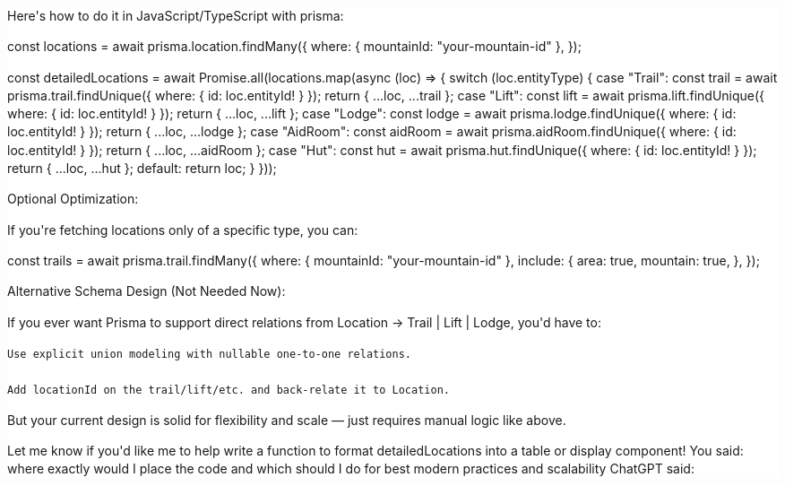 Here's how to do it in JavaScript/TypeScript with prisma:

const locations = await prisma.location.findMany({
  where: { mountainId: "your-mountain-id" },
});

const detailedLocations = await Promise.all(locations.map(async (loc) => {
  switch (loc.entityType) {
    case "Trail":
      const trail = await prisma.trail.findUnique({ where: { id: loc.entityId! } });
      return { ...loc, ...trail };
    case "Lift":
      const lift = await prisma.lift.findUnique({ where: { id: loc.entityId! } });
      return { ...loc, ...lift };
    case "Lodge":
      const lodge = await prisma.lodge.findUnique({ where: { id: loc.entityId! } });
      return { ...loc, ...lodge };
    case "AidRoom":
      const aidRoom = await prisma.aidRoom.findUnique({ where: { id: loc.entityId! } });
      return { ...loc, ...aidRoom };
    case "Hut":
      const hut = await prisma.hut.findUnique({ where: { id: loc.entityId! } });
      return { ...loc, ...hut };
    default:
      return loc;
  }
}));

Optional Optimization:

If you're fetching locations only of a specific type, you can:

const trails = await prisma.trail.findMany({
  where: { mountainId: "your-mountain-id" },
  include: {
    area: true,
    mountain: true,
  },
});

Alternative Schema Design (Not Needed Now):

If you ever want Prisma to support direct relations from Location → Trail | Lift | Lodge, you'd have to:

    Use explicit union modeling with nullable one-to-one relations.

    Add locationId on the trail/lift/etc. and back-relate it to Location.

But your current design is solid for flexibility and scale — just requires manual logic like above.

Let me know if you'd like me to help write a function to format detailedLocations into a table or display component!
You said:
where exactly would I place the code and which should I do for best modern practices and scalability
ChatGPT said:
